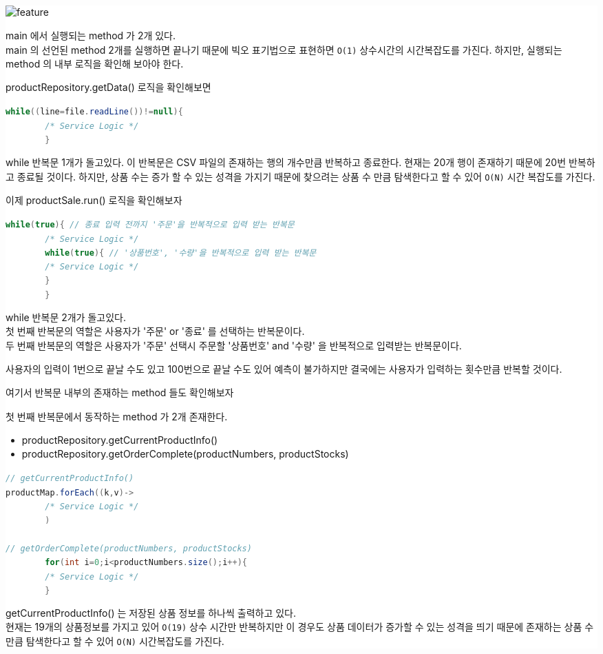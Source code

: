 ![feature](screenshots/mainStart.png)

main 에서 실행되는 method 가 2개 있다.<br/>
main 의 선언된 method 2개를 실행하면 끝나기 때문에 빅오 표기법으로 표현하면 ```O(1)``` 상수시간의 시간복잡도를 가진다.
하지만, 실행되는 method 의 내부 로직을 확인해 보아야 한다.

productRepository.getData() 로직을 확인해보면<br/>

```java
while((line=file.readLine())!=null){
        /* Service Logic */
        }
```

while 반복문 1개가 돌고있다. 이 반복문은 CSV 파일의 존재하는 행의 개수만큼 반복하고 종료한다.
현재는 20개 행이 존재하기 때문에 20번 반복하고 종료될 것이다.
하지만, 상품 수는 증가 할 수 있는 성격을 가지기 때문에 찾으려는 상품 수 만큼 탐색한다고 할 수 있어 ```O(N)``` 시간 복잡도를 가진다.

이제 productSale.run() 로직을 확인해보자

```java
while(true){ // 종료 입력 전까지 '주문'을 반복적으로 입력 받는 반복문
        /* Service Logic */
        while(true){ // '상품번호', '수량'을 반복적으로 입력 받는 반복문
        /* Service Logic */
        }
        }
```

while 반복문 2개가 돌고있다.<br/>
첫 번째 반복문의 역할은 사용자가 '주문' or '종료' 를 선택하는 반복문이다.<br/>
두 번째 반복문의 역할은 사용자가 '주문' 선택시 주문할 '상품번호' and '수량' 을 반복적으로 입력받는 반복문이다.<br/>
<p>사용자의 입력이 1번으로 끝날 수도 있고 100번으로 끝날 수도 있어 예측이 불가하지만 결국에는 사용자가 입력하는 횟수만큼 반복할 것이다.</p>

여기서 반복문 내부의 존재하는 method 들도 확인해보자

첫 번째 반복문에서 동작하는 method 가 2개 존재한다.

- productRepository.getCurrentProductInfo()
- productRepository.getOrderComplete(productNumbers, productStocks)

```java
// getCurrentProductInfo()
productMap.forEach((k,v)->
        /* Service Logic */
        )

// getOrderComplete(productNumbers, productStocks)
        for(int i=0;i<productNumbers.size();i++){
        /* Service Logic */
        }
```

getCurrentProductInfo() 는 저장된 상품 정보를 하나씩 출력하고 있다.<br/>
현재는 19개의 상품정보를 가지고 있어 ```O(19)``` 상수 시간만 반복하지만 이 경우도 상품 데이터가 증가할 수 있는 성격을 띄기 때문에 존재하는 상품 수 만큼 탐색한다고 할 수 있어 ```O(N)```
시간복잡도를 가진다.<br/>
